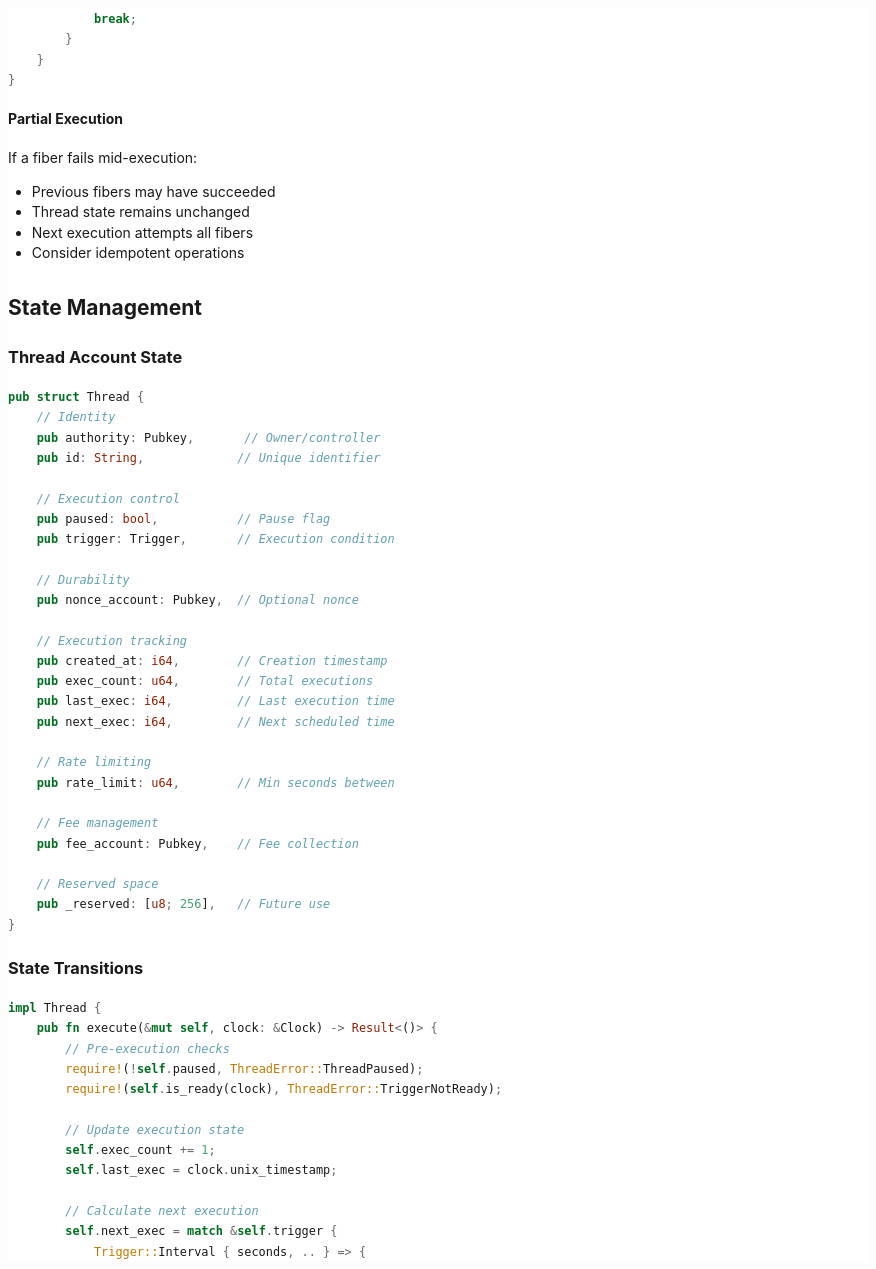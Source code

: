 ```rust
            break;
        }
    }
}
```

#### Partial Execution

If a fiber fails mid-execution:
- Previous fibers may have succeeded
- Thread state remains unchanged
- Next execution attempts all fibers
- Consider idempotent operations

## State Management

### Thread Account State

```rust
pub struct Thread {
    // Identity
    pub authority: Pubkey,       // Owner/controller
    pub id: String,             // Unique identifier

    // Execution control
    pub paused: bool,           // Pause flag
    pub trigger: Trigger,       // Execution condition

    // Durability
    pub nonce_account: Pubkey,  // Optional nonce

    // Execution tracking
    pub created_at: i64,        // Creation timestamp
    pub exec_count: u64,        // Total executions
    pub last_exec: i64,         // Last execution time
    pub next_exec: i64,         // Next scheduled time

    // Rate limiting
    pub rate_limit: u64,        // Min seconds between

    // Fee management
    pub fee_account: Pubkey,    // Fee collection

    // Reserved space
    pub _reserved: [u8; 256],   // Future use
}
```

### State Transitions

```rust
impl Thread {
    pub fn execute(&mut self, clock: &Clock) -> Result<()> {
        // Pre-execution checks
        require!(!self.paused, ThreadError::ThreadPaused);
        require!(self.is_ready(clock), ThreadError::TriggerNotReady);

        // Update execution state
        self.exec_count += 1;
        self.last_exec = clock.unix_timestamp;

        // Calculate next execution
        self.next_exec = match &self.trigger {
            Trigger::Interval { seconds, .. } => {
```